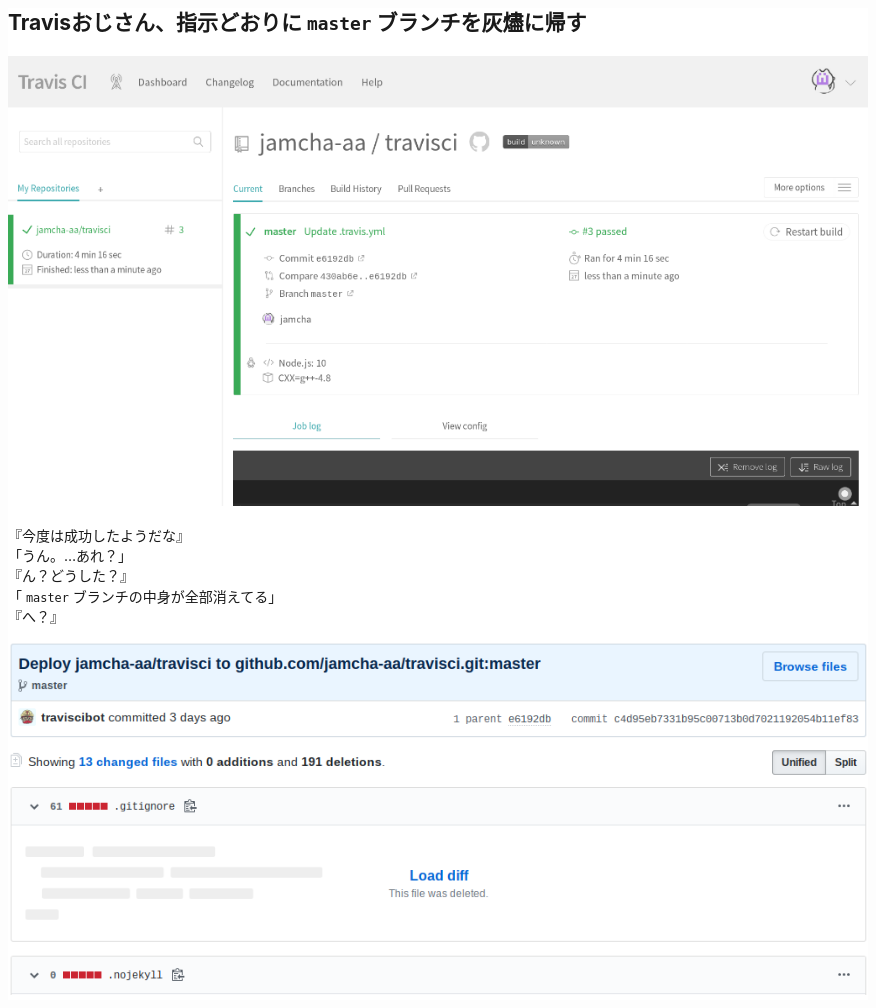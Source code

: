 ## Travisおじさん、指示どおりに `master` ブランチを灰燼に帰す

![travis-success](./travis-success.png)

『今度は成功したようだな』  
「うん。…あれ？」  
『ん？どうした？』  
「 `master` ブランチの中身が全部消えてる」  
『へ？』  

![travis-delete](./travis-delete.png)
